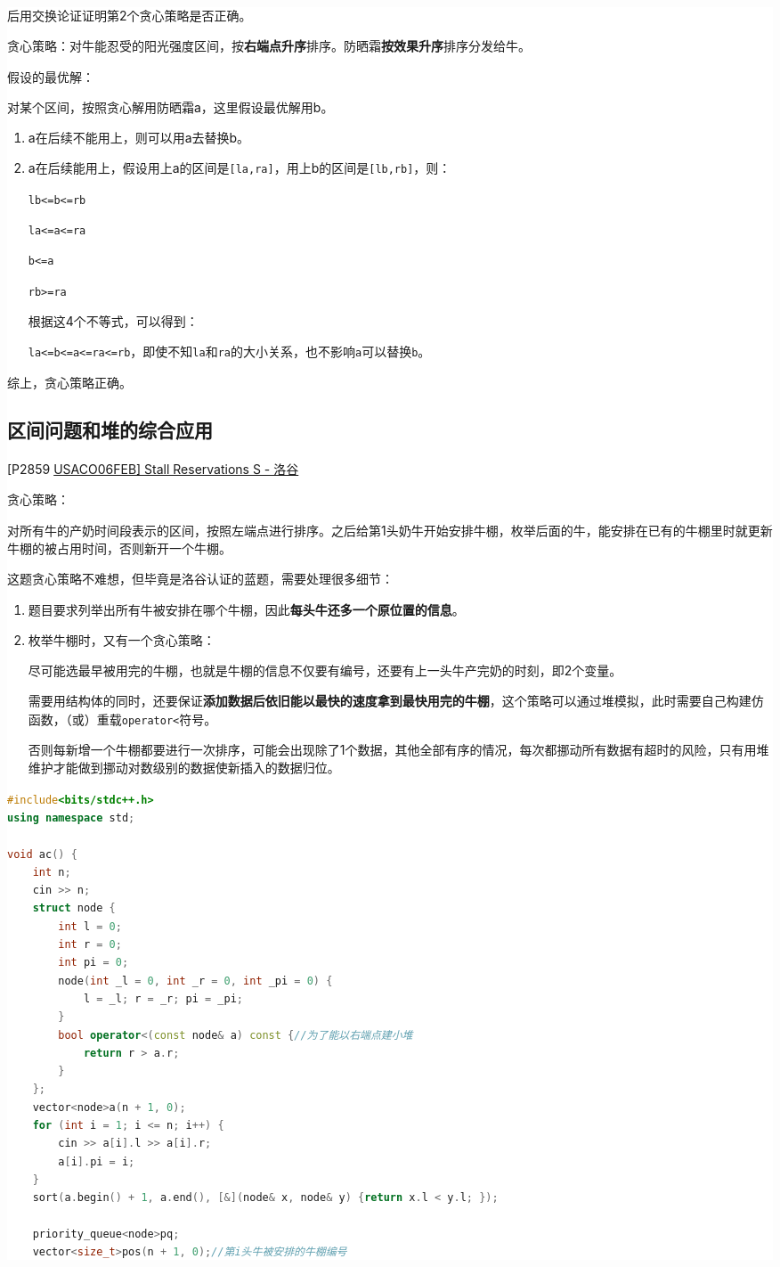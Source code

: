后用交换论证证明第2个贪心策略是否正确。

贪心策略：对牛能忍受的阳光强度区间，按**右端点升序**排序。防晒霜**按效果升序**排序分发给牛。

假设的最优解：

对某个区间，按照贪心解用防晒霜a，这里假设最优解用b。

1. a在后续不能用上，则可以用a去替换b。

2. a在后续能用上，假设用上a的区间是`[la,ra]`，用上b的区间是`[lb,rb]`，则：

   `lb<=b<=rb`

   `la<=a<=ra`

   `b<=a`

   `rb>=ra`

   根据这4个不等式，可以得到：

   `la<=b<=a<=ra<=rb`，即使不知`la`和`ra`的大小关系，也不影响`a`可以替换`b`。

综上，贪心策略正确。

## 区间问题和堆的综合应用

[P2859 [USACO06FEB\] Stall Reservations S - 洛谷](https://www.luogu.com.cn/problem/P2859)

贪心策略：

对所有牛的产奶时间段表示的区间，按照左端点进行排序。之后给第1头奶牛开始安排牛棚，枚举后面的牛，能安排在已有的牛棚里时就更新牛棚的被占用时间，否则新开一个牛棚。

这题贪心策略不难想，但毕竟是洛谷认证的蓝题，需要处理很多细节：

1. 题目要求列举出所有牛被安排在哪个牛棚，因此**每头牛还多一个原位置的信息**。

2. 枚举牛棚时，又有一个贪心策略：

   尽可能选最早被用完的牛棚，也就是牛棚的信息不仅要有编号，还要有上一头牛产完奶的时刻，即2个变量。

   需要用结构体的同时，还要保证**添加数据后依旧能以最快的速度拿到最快用完的牛棚**，这个策略可以通过堆模拟，此时需要自己构建仿函数，（或）重载`operator<`符号。
   
   否则每新增一个牛棚都要进行一次排序，可能会出现除了1个数据，其他全部有序的情况，每次都挪动所有数据有超时的风险，只有用堆维护才能做到挪动对数级别的数据使新插入的数据归位。

```cpp
#include<bits/stdc++.h>
using namespace std;

void ac() {
	int n;
	cin >> n;
	struct node {
		int l = 0;
		int r = 0;
		int pi = 0;
		node(int _l = 0, int _r = 0, int _pi = 0) {
			l = _l; r = _r; pi = _pi;
		}
		bool operator<(const node& a) const {//为了能以右端点建小堆
			return r > a.r;
		}
	};
	vector<node>a(n + 1, 0);
	for (int i = 1; i <= n; i++) {
		cin >> a[i].l >> a[i].r;
		a[i].pi = i;
	}
	sort(a.begin() + 1, a.end(), [&](node& x, node& y) {return x.l < y.l; });

	priority_queue<node>pq;
	vector<size_t>pos(n + 1, 0);//第i头牛被安排的牛棚编号
```